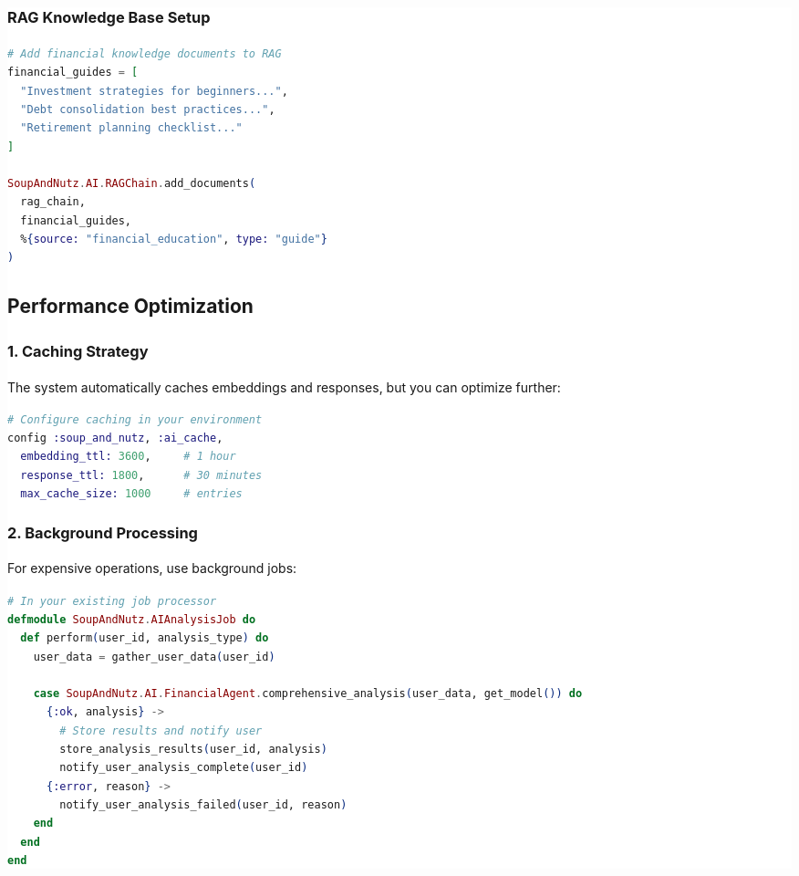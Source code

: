 ### RAG Knowledge Base Setup

```elixir
# Add financial knowledge documents to RAG
financial_guides = [
  "Investment strategies for beginners...",
  "Debt consolidation best practices...",
  "Retirement planning checklist..."
]

SoupAndNutz.AI.RAGChain.add_documents(
  rag_chain,
  financial_guides,
  %{source: "financial_education", type: "guide"}
)
```

## Performance Optimization

### 1. Caching Strategy

The system automatically caches embeddings and responses, but you can optimize further:

```elixir
# Configure caching in your environment
config :soup_and_nutz, :ai_cache,
  embedding_ttl: 3600,     # 1 hour
  response_ttl: 1800,      # 30 minutes
  max_cache_size: 1000     # entries
```

### 2. Background Processing

For expensive operations, use background jobs:

```elixir
# In your existing job processor
defmodule SoupAndNutz.AIAnalysisJob do
  def perform(user_id, analysis_type) do
    user_data = gather_user_data(user_id)
    
    case SoupAndNutz.AI.FinancialAgent.comprehensive_analysis(user_data, get_model()) do
      {:ok, analysis} ->
        # Store results and notify user
        store_analysis_results(user_id, analysis)
        notify_user_analysis_complete(user_id)
      {:error, reason} ->
        notify_user_analysis_failed(user_id, reason)
    end
  end
end
```
